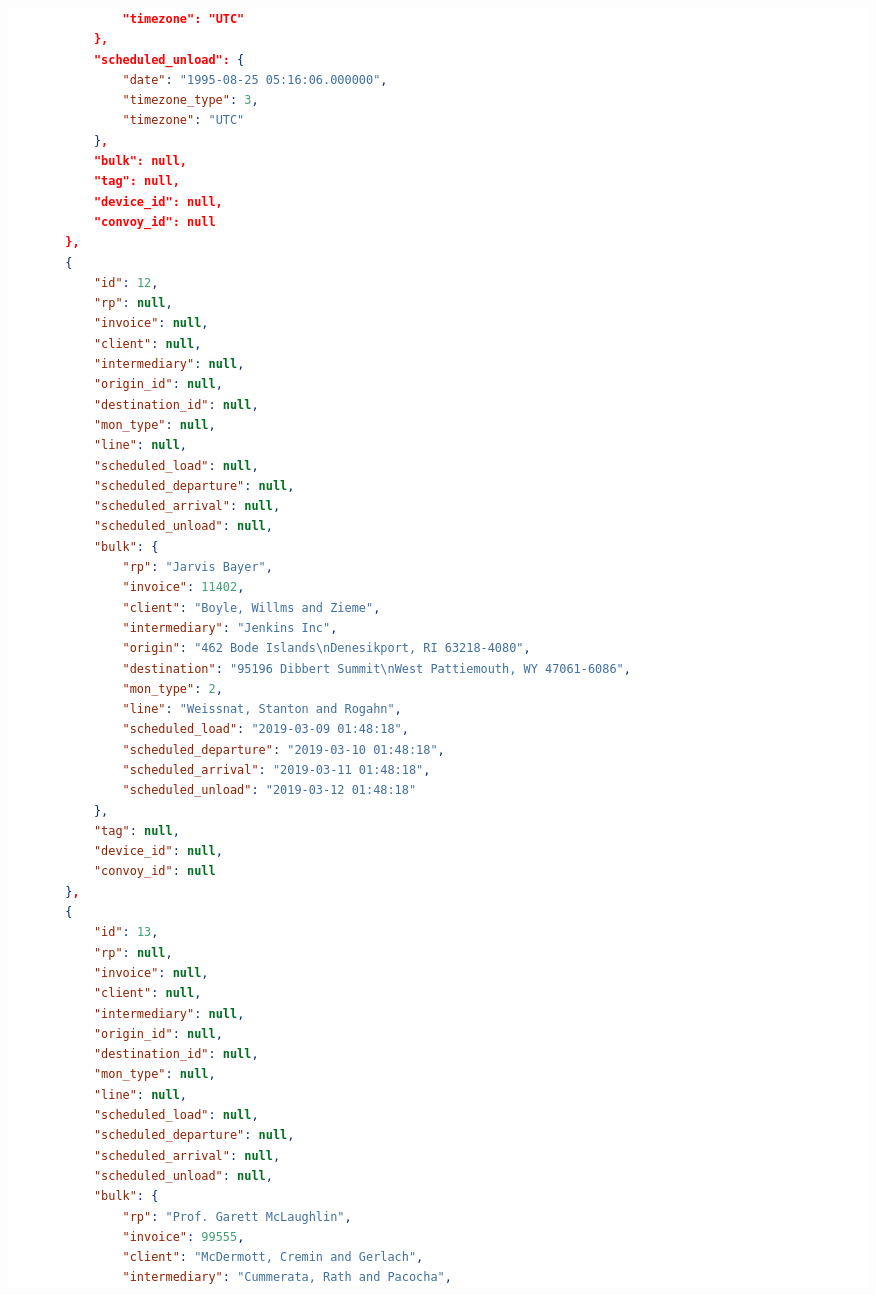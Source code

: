 ```json
                "timezone": "UTC"
            },
            "scheduled_unload": {
                "date": "1995-08-25 05:16:06.000000",
                "timezone_type": 3,
                "timezone": "UTC"
            },
            "bulk": null,
            "tag": null,
            "device_id": null,
            "convoy_id": null
        },
        {
            "id": 12,
            "rp": null,
            "invoice": null,
            "client": null,
            "intermediary": null,
            "origin_id": null,
            "destination_id": null,
            "mon_type": null,
            "line": null,
            "scheduled_load": null,
            "scheduled_departure": null,
            "scheduled_arrival": null,
            "scheduled_unload": null,
            "bulk": {
                "rp": "Jarvis Bayer",
                "invoice": 11402,
                "client": "Boyle, Willms and Zieme",
                "intermediary": "Jenkins Inc",
                "origin": "462 Bode Islands\nDenesikport, RI 63218-4080",
                "destination": "95196 Dibbert Summit\nWest Pattiemouth, WY 47061-6086",
                "mon_type": 2,
                "line": "Weissnat, Stanton and Rogahn",
                "scheduled_load": "2019-03-09 01:48:18",
                "scheduled_departure": "2019-03-10 01:48:18",
                "scheduled_arrival": "2019-03-11 01:48:18",
                "scheduled_unload": "2019-03-12 01:48:18"
            },
            "tag": null,
            "device_id": null,
            "convoy_id": null
        },
        {
            "id": 13,
            "rp": null,
            "invoice": null,
            "client": null,
            "intermediary": null,
            "origin_id": null,
            "destination_id": null,
            "mon_type": null,
            "line": null,
            "scheduled_load": null,
            "scheduled_departure": null,
            "scheduled_arrival": null,
            "scheduled_unload": null,
            "bulk": {
                "rp": "Prof. Garett McLaughlin",
                "invoice": 99555,
                "client": "McDermott, Cremin and Gerlach",
                "intermediary": "Cummerata, Rath and Pacocha",
```